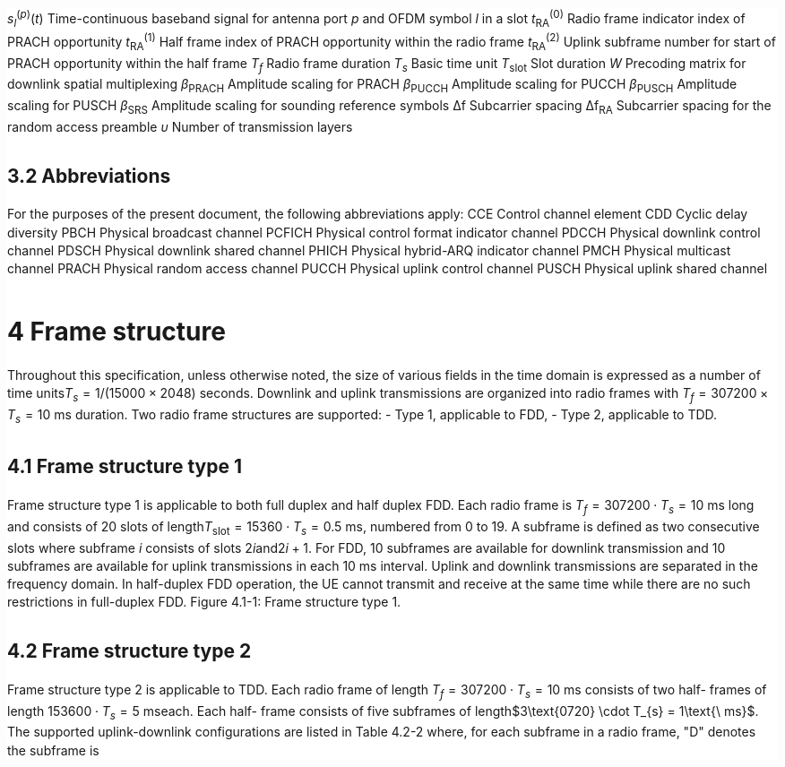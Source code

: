 $s_{l}^{(p)}\left( t \right)$ Time-continuous baseband signal for antenna port
$p$ and OFDM symbol $l$ in a slot
$t_{\text{RA}}^{(0)}$ Radio frame indicator index of PRACH opportunity
$t_{\text{RA}}^{(1)}$ Half frame index of PRACH opportunity within the radio
frame
$t_{\text{RA}}^{(2)}$ Uplink subframe number for start of PRACH opportunity
within the half frame
$T_{f}$ Radio frame duration
$T_{s}$ Basic time unit
$T_{\text{slot}}$ Slot duration
$W$ Precoding matrix for downlink spatial multiplexing
$\beta_{\text{PRACH}}$ Amplitude scaling for PRACH
$\beta_{\text{PUCCH}}$ Amplitude scaling for PUCCH
$\beta_{\text{PUSCH}}$ Amplitude scaling for PUSCH
$\beta_{\text{SRS}}$ Amplitude scaling for sounding reference symbols
$\text{Δf}$ Subcarrier spacing
$\text{Δf}_{\text{RA}}$ Subcarrier spacing for the random access preamble
$\upsilon$ Number of transmission layers
## 3.2 Abbreviations
For the purposes of the present document, the following abbreviations apply:
CCE Control channel element
CDD Cyclic delay diversity
PBCH Physical broadcast channel
PCFICH Physical control format indicator channel
PDCCH Physical downlink control channel
PDSCH Physical downlink shared channel
PHICH Physical hybrid-ARQ indicator channel
PMCH Physical multicast channel
PRACH Physical random access channel
PUCCH Physical uplink control channel
PUSCH Physical uplink shared channel
# 4 Frame structure
Throughout this specification, unless otherwise noted, the size of various
fields in the time domain is expressed as a number of time units$T_{s} =
1/\left( \text{15000} \times \text{2048} \right)$ seconds.
Downlink and uplink transmissions are organized into radio frames with $T_{f}
= \text{307200} \times T_{s} = \text{10}\text{\ ms}$ duration. Two radio frame
structures are supported:
\- Type 1, applicable to FDD,
\- Type 2, applicable to TDD.
## 4.1 Frame structure type 1
Frame structure type 1 is applicable to both full duplex and half duplex FDD.
Each radio frame is $T_{f} = \text{307200} \cdot T_{s} = \text{10}\text{\ ms}$
long and consists of 20 slots of length$T_{\text{slot}} = \text{15360} \cdot
T_{s} = 0\text{.}5\text{\ ms}$, numbered from 0 to 19. A subframe is defined
as two consecutive slots where subframe $i$ consists of slots $2i$and$2i + 1$.
For FDD, 10 subframes are available for downlink transmission and 10 subframes
are available for uplink transmissions in each 10 ms interval. Uplink and
downlink transmissions are separated in the frequency domain. In half-duplex
FDD operation, the UE cannot transmit and receive at the same time while there
are no such restrictions in full-duplex FDD.
Figure 4.1-1: Frame structure type 1.
## 4.2 Frame structure type 2
Frame structure type 2 is applicable to TDD. Each radio frame of length $T_{f}
= \text{307200} \cdot T_{s} = \text{10}\text{\ ms}$ consists of two half-
frames of length $\text{153600} \cdot T_{s} = 5\text{\ ms}$each. Each half-
frame consists of five subframes of length$3\text{0720} \cdot T_{s} = 1\text{\
ms}$. The supported uplink-downlink configurations are listed in Table 4.2-2
where, for each subframe in a radio frame, "D" denotes the subframe is